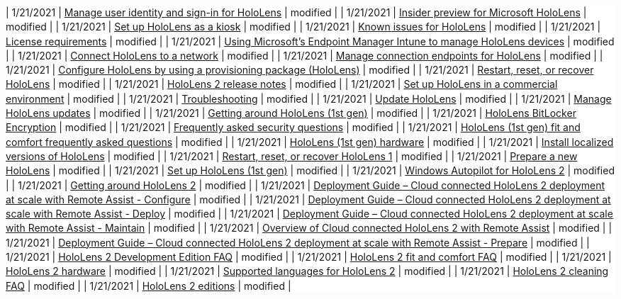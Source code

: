 | 1/21/2021 | [Manage user identity and sign-in for HoloLens](/hololens/hololens-identity) | modified |
| 1/21/2021 | [Insider preview for Microsoft HoloLens](/hololens/hololens-insider) | modified |
| 1/21/2021 | [Set up HoloLens as a kiosk](/hololens/hololens-kiosk) | modified |
| 1/21/2021 | [Known issues for HoloLens](/hololens/hololens-known-issues) | modified |
| 1/21/2021 | [License requirements](/hololens/hololens-licenses-requirements) | modified |
| 1/21/2021 | [Using Microsoft’s Endpoint Manager Intune to manage HoloLens devices](/hololens/hololens-mdm-configure) | modified |
| 1/21/2021 | [Connect HoloLens to a network](/hololens/hololens-network) | modified |
| 1/21/2021 | [Manage connection endpoints for HoloLens](/hololens/hololens-offline) | modified |
| 1/21/2021 | [Configure HoloLens by using a provisioning package (HoloLens)](/hololens/hololens-provisioning) | modified |
| 1/21/2021 | [Restart, reset, or recover HoloLens](/hololens/hololens-recovery) | modified |
| 1/21/2021 | [HoloLens 2 release notes](/hololens/hololens-release-notes) | modified |
| 1/21/2021 | [Set up HoloLens in a commercial environment](/hololens/hololens-requirements) | modified |
| 1/21/2021 | [Troubleshooting](/hololens/hololens-troubleshooting) | modified |
| 1/21/2021 | [Update HoloLens](/hololens/hololens-update-hololens) | modified |
| 1/21/2021 | [Manage HoloLens updates](/hololens/hololens-updates) | modified |
| 1/21/2021 | [Getting around HoloLens (1st gen)](/hololens/hololens1-basic-usage) | modified |
| 1/21/2021 | [HoloLens BitLocker Encryption](/hololens/hololens1-encryption) | modified |
| 1/21/2021 | [Frequently asked security questions](/hololens/hololens1-faq-security) | modified |
| 1/21/2021 | [HoloLens (1st gen) fit and comfort frequently asked questions](/hololens/hololens1-fit-comfort-faq) | modified |
| 1/21/2021 | [HoloLens (1st gen) hardware](/hololens/hololens1-hardware) | modified |
| 1/21/2021 | [Install localized versions of HoloLens](/hololens/hololens1-install-localized) | modified |
| 1/21/2021 | [Restart, reset, or recover HoloLens 1](/hololens/hololens1-recovery) | modified |
| 1/21/2021 | [Prepare a new HoloLens](/hololens/hololens1-setup) | modified |
| 1/21/2021 | [Set up HoloLens (1st gen)](/hololens/hololens1-start) | modified |
| 1/21/2021 | [Windows Autopilot for HoloLens 2](/hololens/hololens2-autopilot) | modified |
| 1/21/2021 | [Getting around HoloLens 2](/hololens/hololens2-basic-usage) | modified |
| 1/21/2021 | [Deployment Guide – Cloud connected HoloLens 2 deployment at scale with Remote Assist - Configure](/hololens/hololens2-cloud-connected-configure) | modified |
| 1/21/2021 | [Deployment Guide – Cloud connected HoloLens 2 deployment at scale with Remote Assist - Deploy](/hololens/hololens2-cloud-connected-deploy) | modified |
| 1/21/2021 | [Deployment Guide – Cloud connected HoloLens 2 deployment at scale with Remote Assist - Maintain](/hololens/hololens2-cloud-connected-maintain) | modified |
| 1/21/2021 | [Overview of Cloud connected HoloLens 2 with Remote Assist](/hololens/hololens2-cloud-connected-overview) | modified |
| 1/21/2021 | [Deployment Guide – Cloud connected HoloLens 2 deployment at scale with Remote Assist - Prepare](/hololens/hololens2-cloud-connected-prepare) | modified |
| 1/21/2021 | [HoloLens 2 Development Edition FAQ](/hololens/hololens2-development-edition-faq) | modified |
| 1/21/2021 | [HoloLens 2 fit and comfort FAQ](/hololens/hololens2-fit-comfort-faq) | modified |
| 1/21/2021 | [HoloLens 2 hardware](/hololens/hololens2-hardware) | modified |
| 1/21/2021 | [Supported languages for HoloLens 2](/hololens/hololens2-language-support) | modified |
| 1/21/2021 | [HoloLens 2 cleaning FAQ](/hololens/hololens2-maintenance) | modified |
| 1/21/2021 | [HoloLens 2 editions](/hololens/hololens2-options) | modified |